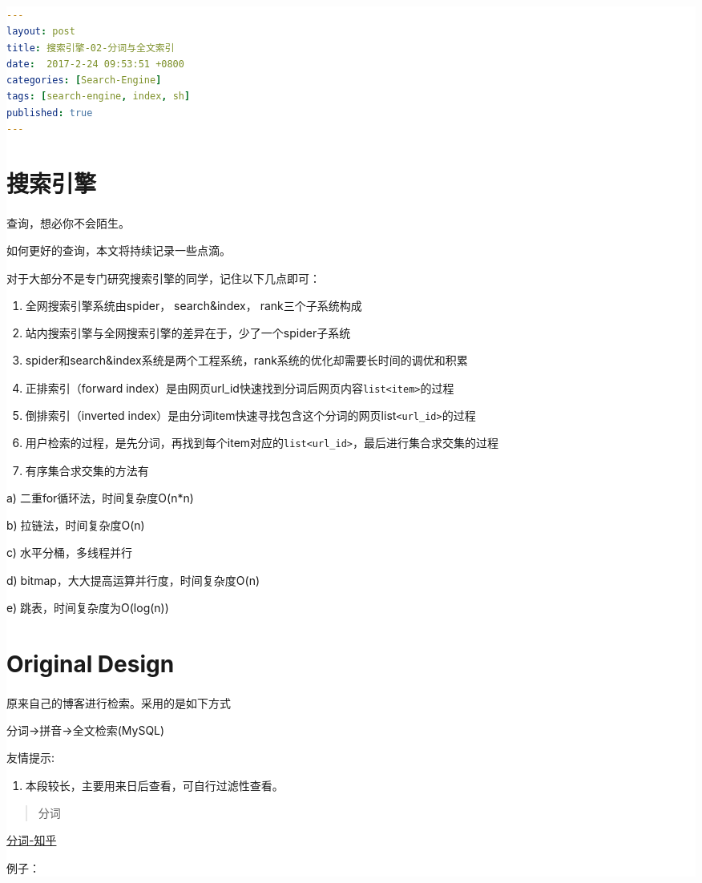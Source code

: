 ```yaml
---
layout: post
title: 搜索引擎-02-分词与全文索引
date:  2017-2-24 09:53:51 +0800
categories: [Search-Engine]
tags: [search-engine, index, sh]
published: true
---
```


# 搜索引擎

查询，想必你不会陌生。

如何更好的查询，本文将持续记录一些点滴。

对于大部分不是专门研究搜索引擎的同学，记住以下几点即可：

1) 全网搜索引擎系统由spider， search&index， rank三个子系统构成

2) 站内搜索引擎与全网搜索引擎的差异在于，少了一个spider子系统

3) spider和search&index系统是两个工程系统，rank系统的优化却需要长时间的调优和积累

4) 正排索引（forward index）是由网页url_id快速找到分词后网页内容`list<item>`的过程

5) 倒排索引（inverted index）是由分词item快速寻找包含这个分词的网页list`<url_id>`的过程

6) 用户检索的过程，是先分词，再找到每个item对应的`list<url_id>`，最后进行集合求交集的过程

7) 有序集合求交集的方法有

 a) 二重for循环法，时间复杂度O(n*n)
 
 b) 拉链法，时间复杂度O(n)
 
 c) 水平分桶，多线程并行
 
 d) bitmap，大大提高运算并行度，时间复杂度O(n)
 
 e) 跳表，时间复杂度为O(log(n))
     

# Original Design

原来自己的博客进行检索。采用的是如下方式

分词->拼音->全文检索(MySQL)

友情提示:

1. 本段较长，主要用来日后查看，可自行过滤性查看。

> 分词

[分词-知乎](https://www.zhihu.com/question/19578687)

例子：
